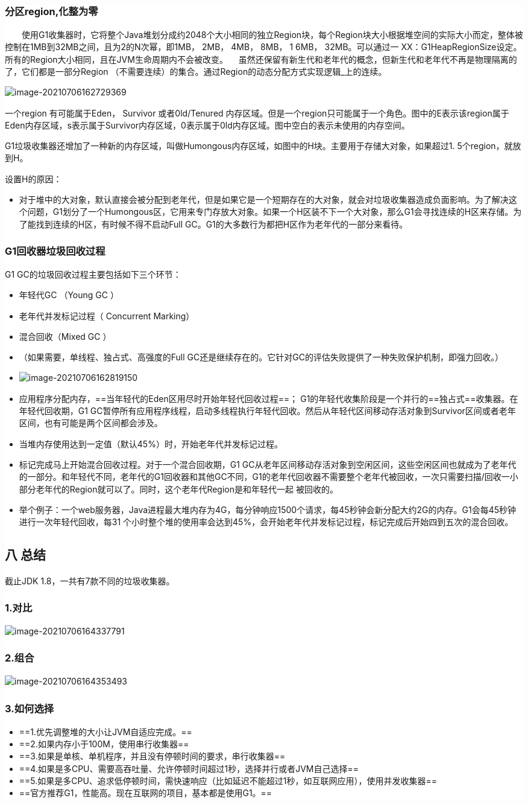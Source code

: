 ### 分区region,化整为零

  使用G1收集器时，它将整个Java堆划分成约2048个大小相同的独立Region块，每个Region块大小根据堆空间的实际大小而定，整体被控制在1MB到32MB之间，且为2的N次幂，即1MB， 2MB， 4MB， 8MB， 1 6MB， 32MB。可以通过一 XX：G1HeapRegionSize设定。所有的Region大小相同，且在JVM生命周期内不会被改变。
  虽然还保留有新生代和老年代的概念，但新生代和老年代不再是物理隔离的了，它们都是一部分Region （不需要连续）的集合。通过Region的动态分配方式实现逻辑_上的连续。


![image-20210706162729369](https://gitee.com/ShaoxiongDu/imageBed/raw/master/image-20210706162729369.png)

一个region 有可能属于Eden， Survivor 或者0ld/Tenured 内存区域。但是一个region只可能属于一个角色。图中的E表示该region属于Eden内存区域，s表示属于Survivor内存区域，0表示属于0ld内存区域。图中空白的表示未使用的内存空间。

G1垃圾收集器还增加了一种新的内存区域，叫做Humongous内存区域，如图中的H块。主要用于存储大对象，如果超过1. 5个region，就放到H。

设置H的原因：

- 对于堆中的大对象，默认直接会被分配到老年代，但是如果它是一个短期存在的大对象，就会对垃圾收集器造成负面影响。为了解决这个问题，G1划分了一个Humongous区，它用来专门存放大对象。如果一个H区装不下一个大对象，那么G1会寻找连续的H区来存储。为了能找到连续的H区，有时候不得不启动Full GC。G1的大多数行为都把H区作为老年代的一部分来看待。

### G1回收器垃圾回收过程

G1 GC的垃圾回收过程主要包括如下三个环节：

- 年轻代GC （Young GC ）
- 老年代并发标记过程（ Concurrent Marking）
- 混合回收（Mixed GC ）
- （如果需要，单线程、独占式、高强度的Full GC还是继续存在的。它针对GC的评估失败提供了一种失败保护机制，即强力回收。）

- ![image-20210706162819150](https://gitee.com/ShaoxiongDu/imageBed/raw/master/image-20210706162819150.png)
- 应用程序分配内存，==当年轻代的Eden区用尽时开始年轻代回收过程==； G1的年轻代收集阶段是一个并行的==独占式==收集器。在年轻代回收期，G1 GC暂停所有应用程序线程，启动多线程执行年轻代回收。然后从年轻代区间移动存活对象到Survivor区间或者老年区间，也有可能是两个区间都会涉及。
- 当堆内存使用达到一定值（默认45%）时，开始老年代并发标记过程。
- 标记完成马上开始混合回收过程。对于一个混合回收期，G1 GC从老年区间移动存活对象到空闲区间，这些空闲区间也就成为了老年代的一部分。和年轻代不同，老年代的G1回收器和其他GC不同，G1的老年代回收器不需要整个老年代被回收，一次只需要扫描/回收一小部分老年代的Region就可以了。同时，这个老年代Region是和年轻代一起 被回收的。
- 举个例子：一个web服务器，Java进程最大堆内存为4G，每分钟响应1500个请求，每45秒钟会新分配大约2G的内存。G1会每45秒钟进行一次年轻代回收，每31 个小时整个堆的使用率会达到45%，会开始老年代并发标记过程，标记完成后开始四到五次的混合回收。

## 八 总结

截止JDK 1.8，一共有7款不同的垃圾收集器。

### 1.对比

![image-20210706164337791](https://gitee.com/ShaoxiongDu/imageBed/raw/master/image-20210706164337791.png)

### 2.组合

![image-20210706164353493](https://gitee.com/ShaoxiongDu/imageBed/raw/master/image-20210706164353493.png)

### 3.如何选择

- ==1.优先调整堆的大小让JVM自适应完成。==
- ==2.如果内存小于100M，使用串行收集器==
- ==3.如果是单核、单机程序，并且没有停顿时间的要求，串行收集器==
- ==4.如果是多CPU、需要高吞吐量、允许停顿时间超过1秒，选择并行或者JVM自己选择==
- ==5.如果是多CPU、追求低停顿时间，需快速响应（比如延迟不能超过1秒，如互联网应用），使用并发收集器==
- ==官方推荐G1，性能高。现在互联网的项目，基本都是使用G1。==
